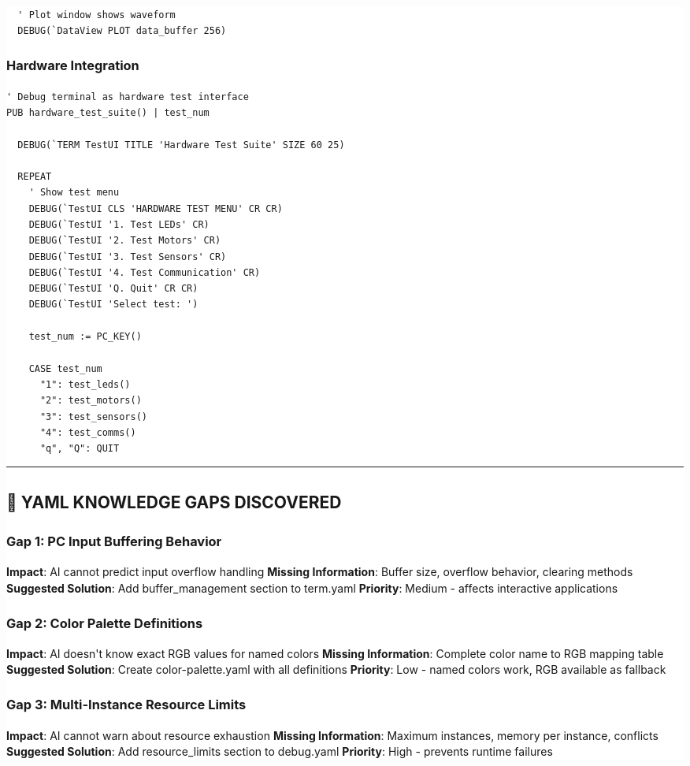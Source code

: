 ```spin2
  ' Plot window shows waveform
  DEBUG(`DataView PLOT data_buffer 256)
```

### **Hardware Integration**

```spin2
' Debug terminal as hardware test interface
PUB hardware_test_suite() | test_num
  
  DEBUG(`TERM TestUI TITLE 'Hardware Test Suite' SIZE 60 25)
  
  REPEAT
    ' Show test menu
    DEBUG(`TestUI CLS 'HARDWARE TEST MENU' CR CR)
    DEBUG(`TestUI '1. Test LEDs' CR)
    DEBUG(`TestUI '2. Test Motors' CR)
    DEBUG(`TestUI '3. Test Sensors' CR)
    DEBUG(`TestUI '4. Test Communication' CR)
    DEBUG(`TestUI 'Q. Quit' CR CR)
    DEBUG(`TestUI 'Select test: ')
    
    test_num := PC_KEY()
    
    CASE test_num
      "1": test_leds()
      "2": test_motors()
      "3": test_sensors()
      "4": test_comms()
      "q", "Q": QUIT
```

---

## 📝 **YAML KNOWLEDGE GAPS DISCOVERED**

### **Gap 1: PC Input Buffering Behavior**
**Impact**: AI cannot predict input overflow handling
**Missing Information**: Buffer size, overflow behavior, clearing methods
**Suggested Solution**: Add buffer_management section to term.yaml
**Priority**: Medium - affects interactive applications

### **Gap 2: Color Palette Definitions**
**Impact**: AI doesn't know exact RGB values for named colors
**Missing Information**: Complete color name to RGB mapping table
**Suggested Solution**: Create color-palette.yaml with all definitions
**Priority**: Low - named colors work, RGB available as fallback

### **Gap 3: Multi-Instance Resource Limits**
**Impact**: AI cannot warn about resource exhaustion
**Missing Information**: Maximum instances, memory per instance, conflicts
**Suggested Solution**: Add resource_limits section to debug.yaml
**Priority**: High - prevents runtime failures
